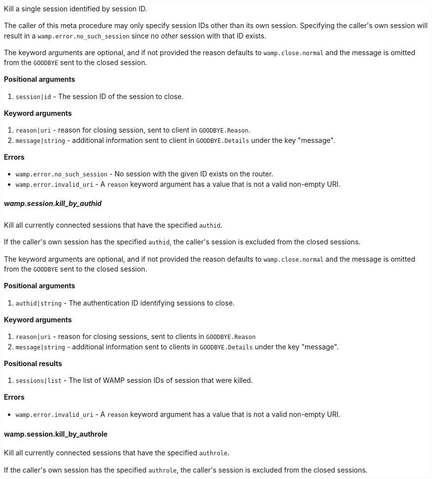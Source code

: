 Kill a single session identified by session ID.

The caller of this meta procedure may only specify session IDs other than its own session.  Specifying the caller's own session will result in a `wamp.error.no_such_session` since no _other_ session with that ID exists.

The keyword arguments are optional, and if not provided the reason defaults to `wamp.close.normal` and the message is omitted from the `GOODBYE` sent to the closed session.

**Positional arguments**

1. `session|id` - The session ID of the session to close.

**Keyword arguments**

1. `reason|uri` - reason for closing session, sent to client in `GOODBYE.Reason`.
2. `message|string` - additional information sent to client in `GOODBYE.Details` under the key "message".

**Errors**

* `wamp.error.no_such_session` - No session with the given ID exists on the router.
* `wamp.error.invalid_uri` - A `reason` keyword argument has a value that is not a valid non-empty URI.

##### wamp.session.kill_by_authid

Kill all currently connected sessions that have the specified `authid`.

If the caller's own session has the specified `authid`, the caller's session is excluded from the closed sessions.

The keyword arguments are optional, and if not provided the reason defaults to `wamp.close.normal` and the message is omitted from the `GOODBYE` sent to the closed session.

**Positional arguments**

1. `authid|string` - The authentication ID identifying sessions to close.

**Keyword arguments**

1. `reason|uri` - reason for closing sessions, sent to clients in `GOODBYE.Reason`
2. `message|string` - additional information sent to clients in `GOODBYE.Details` under the key "message".

**Positional results**

1. `sessions|list` - The list of WAMP session IDs of session that were killed.

**Errors**

* `wamp.error.invalid_uri` - A `reason` keyword argument has a value that is not a valid non-empty URI.


#### wamp.session.kill_by_authrole

Kill all currently connected sessions that have the specified `authrole`.

If the caller's own session has the specified `authrole`, the caller's session is excluded from the closed sessions.
